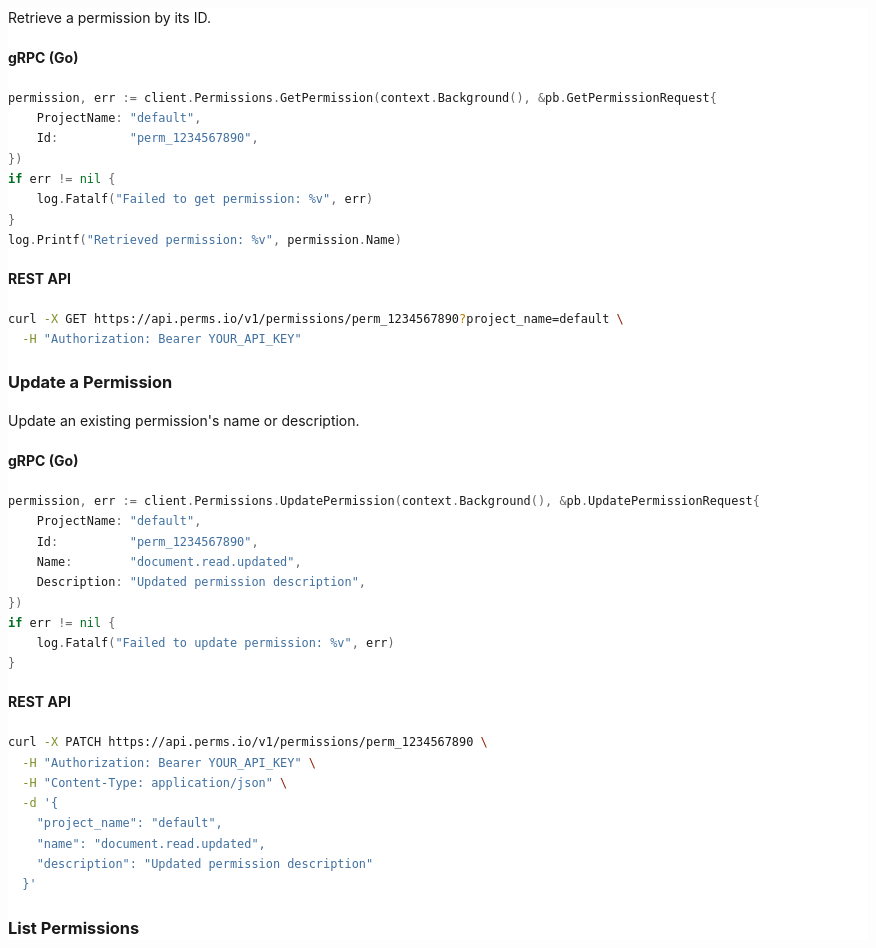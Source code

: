 Retrieve a permission by its ID.

#### gRPC (Go)

```go
permission, err := client.Permissions.GetPermission(context.Background(), &pb.GetPermissionRequest{
    ProjectName: "default",
    Id:          "perm_1234567890",
})
if err != nil {
    log.Fatalf("Failed to get permission: %v", err)
}
log.Printf("Retrieved permission: %v", permission.Name)
```

#### REST API

```bash
curl -X GET https://api.perms.io/v1/permissions/perm_1234567890?project_name=default \
  -H "Authorization: Bearer YOUR_API_KEY"
```

### Update a Permission

Update an existing permission's name or description.

#### gRPC (Go)

```go
permission, err := client.Permissions.UpdatePermission(context.Background(), &pb.UpdatePermissionRequest{
    ProjectName: "default",
    Id:          "perm_1234567890",
    Name:        "document.read.updated",
    Description: "Updated permission description",
})
if err != nil {
    log.Fatalf("Failed to update permission: %v", err)
}
```

#### REST API

```bash
curl -X PATCH https://api.perms.io/v1/permissions/perm_1234567890 \
  -H "Authorization: Bearer YOUR_API_KEY" \
  -H "Content-Type: application/json" \
  -d '{
    "project_name": "default",
    "name": "document.read.updated",
    "description": "Updated permission description"
  }'
```

### List Permissions
